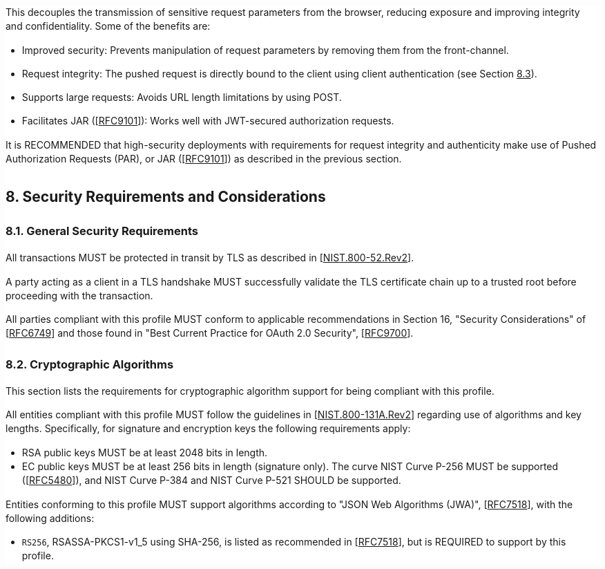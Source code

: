This decouples the transmission of sensitive request parameters from the browser, reducing exposure and improving integrity and confidentiality. Some of the benefits are:

- Improved security: Prevents manipulation of request parameters by removing them from the front-channel.

- Request integrity: The pushed request is directly bound to the client using client authentication (see Section [8.3](#client-authentication)).

- Supports large requests: Avoids URL length limitations by using POST.

- Facilitates JAR (\[[RFC9101](#rfc9101)\]): Works well with JWT-secured authorization requests.

It is RECOMMENDED that high-security deployments with requirements for request integrity and authenticity make use of Pushed Authorization Requests (PAR), or JAR (\[[RFC9101](#rfc9101)\]) as described in the previous section.

<a name="security-requirements-and-considerations"></a>
## 8. Security Requirements and Considerations

<a name="general-security-requirements"></a>
### 8.1. General Security Requirements

All transactions MUST be protected in transit by TLS as described in \[[NIST.800-52.Rev2](#nist800-52)\].

A party acting as a client in a TLS handshake MUST successfully validate the TLS certificate chain up to a trusted root before proceeding with the transaction.

All parties compliant with this profile MUST conform to applicable recommendations in Section 16, "Security Considerations" of \[[RFC6749](#rfc6749)\] and those found in "Best Current Practice for OAuth 2.0 Security", \[[RFC9700](#rfc9700)\].

<a name="cryptographic-algorithms"></a>
### 8.2. Cryptographic Algorithms

This section lists the requirements for cryptographic algorithm support for being compliant with
this profile.

All entities compliant with this profile MUST follow the guidelines in \[[NIST.800-131A.Rev2](#nist800-131)\] regarding use of algorithms and key lengths. Specifically, for signature and encryption keys the following requirements apply:

- RSA public keys MUST be at least 2048 bits in length.
- EC public keys MUST be at least 256 bits in length (signature only). The curve NIST Curve P-256 MUST be supported (\[[RFC5480](#rfc5480)\]), and NIST Curve P-384 and NIST Curve P-521 SHOULD be supported.

Entities conforming to this profile MUST support algorithms according to "JSON Web Algorithms (JWA)", 
\[[RFC7518](#rfc7518)\], with the following additions:

- `RS256`, RSASSA-PKCS1-v1_5 using SHA-256, is listed as recommended in \[[RFC7518](#rfc7518)\], but is
REQUIRED to support by this profile.
